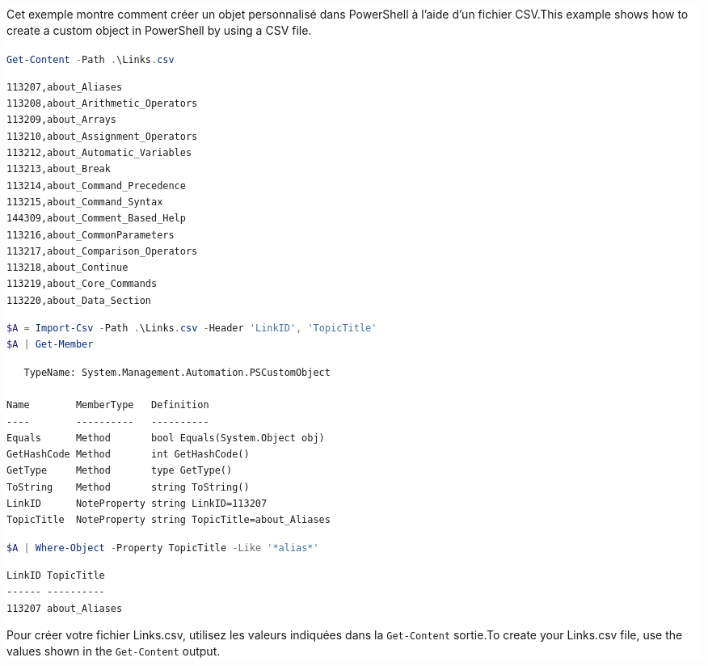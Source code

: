 <span data-ttu-id="1471d-156">Cet exemple montre comment créer un objet personnalisé dans PowerShell à l’aide d’un fichier CSV.</span><span class="sxs-lookup"><span data-stu-id="1471d-156">This example shows how to create a custom object in PowerShell by using a CSV file.</span></span>

```powershell
Get-Content -Path .\Links.csv
```

```Output
113207,about_Aliases
113208,about_Arithmetic_Operators
113209,about_Arrays
113210,about_Assignment_Operators
113212,about_Automatic_Variables
113213,about_Break
113214,about_Command_Precedence
113215,about_Command_Syntax
144309,about_Comment_Based_Help
113216,about_CommonParameters
113217,about_Comparison_Operators
113218,about_Continue
113219,about_Core_Commands
113220,about_Data_Section
```

```powershell
$A = Import-Csv -Path .\Links.csv -Header 'LinkID', 'TopicTitle'
$A | Get-Member
```

```Output
   TypeName: System.Management.Automation.PSCustomObject

Name        MemberType   Definition
----        ----------   ----------
Equals      Method       bool Equals(System.Object obj)
GetHashCode Method       int GetHashCode()
GetType     Method       type GetType()
ToString    Method       string ToString()
LinkID      NoteProperty string LinkID=113207
TopicTitle  NoteProperty string TopicTitle=about_Aliases
```

```powershell
$A | Where-Object -Property TopicTitle -Like '*alias*'
```

```Output
LinkID TopicTitle
------ ----------
113207 about_Aliases
```

<span data-ttu-id="1471d-157">Pour créer votre fichier Links.csv, utilisez les valeurs indiquées dans la `Get-Content` sortie.</span><span class="sxs-lookup"><span data-stu-id="1471d-157">To create your Links.csv file, use the values shown in the `Get-Content` output.</span></span>
